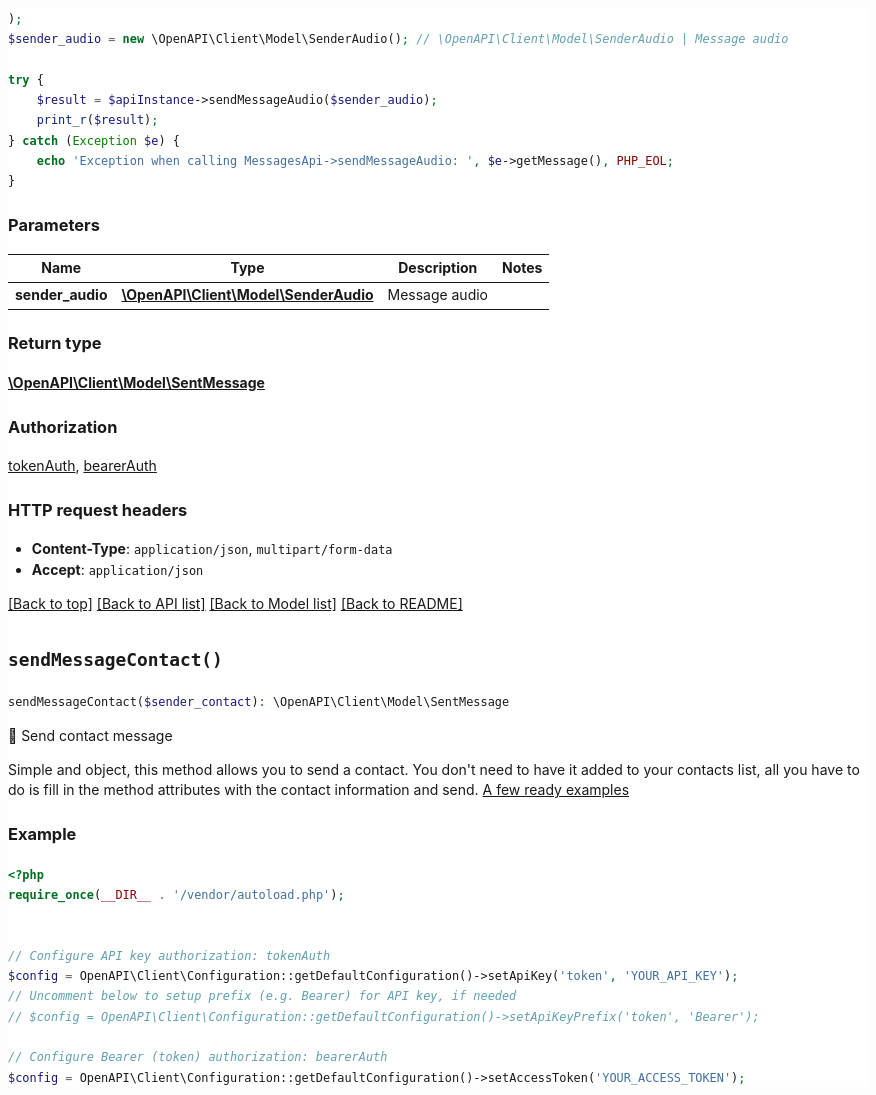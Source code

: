 ```php
);
$sender_audio = new \OpenAPI\Client\Model\SenderAudio(); // \OpenAPI\Client\Model\SenderAudio | Message audio

try {
    $result = $apiInstance->sendMessageAudio($sender_audio);
    print_r($result);
} catch (Exception $e) {
    echo 'Exception when calling MessagesApi->sendMessageAudio: ', $e->getMessage(), PHP_EOL;
}
```

### Parameters

| Name | Type | Description  | Notes |
| ------------- | ------------- | ------------- | ------------- |
| **sender_audio** | [**\OpenAPI\Client\Model\SenderAudio**](../Model/SenderAudio.md)| Message audio | |

### Return type

[**\OpenAPI\Client\Model\SentMessage**](../Model/SentMessage.md)

### Authorization

[tokenAuth](../../README.md#tokenAuth), [bearerAuth](../../README.md#bearerAuth)

### HTTP request headers

- **Content-Type**: `application/json`, `multipart/form-data`
- **Accept**: `application/json`

[[Back to top]](#) [[Back to API list]](../../README.md#endpoints)
[[Back to Model list]](../../README.md#models)
[[Back to README]](../../README.md)

## `sendMessageContact()`

```php
sendMessageContact($sender_contact): \OpenAPI\Client\Model\SentMessage
```

👤 Send contact message

Simple and object, this method allows you to send a contact. You don't need to have it added to your contacts list, all you have to do is fill in the method attributes with the contact information and send. [A few ready examples](https://support.whapi.cloud/help-desk/sending/overview-of-other-methods-for-sending/send-contact-vcard)

### Example

```php
<?php
require_once(__DIR__ . '/vendor/autoload.php');


// Configure API key authorization: tokenAuth
$config = OpenAPI\Client\Configuration::getDefaultConfiguration()->setApiKey('token', 'YOUR_API_KEY');
// Uncomment below to setup prefix (e.g. Bearer) for API key, if needed
// $config = OpenAPI\Client\Configuration::getDefaultConfiguration()->setApiKeyPrefix('token', 'Bearer');

// Configure Bearer (token) authorization: bearerAuth
$config = OpenAPI\Client\Configuration::getDefaultConfiguration()->setAccessToken('YOUR_ACCESS_TOKEN');
```
